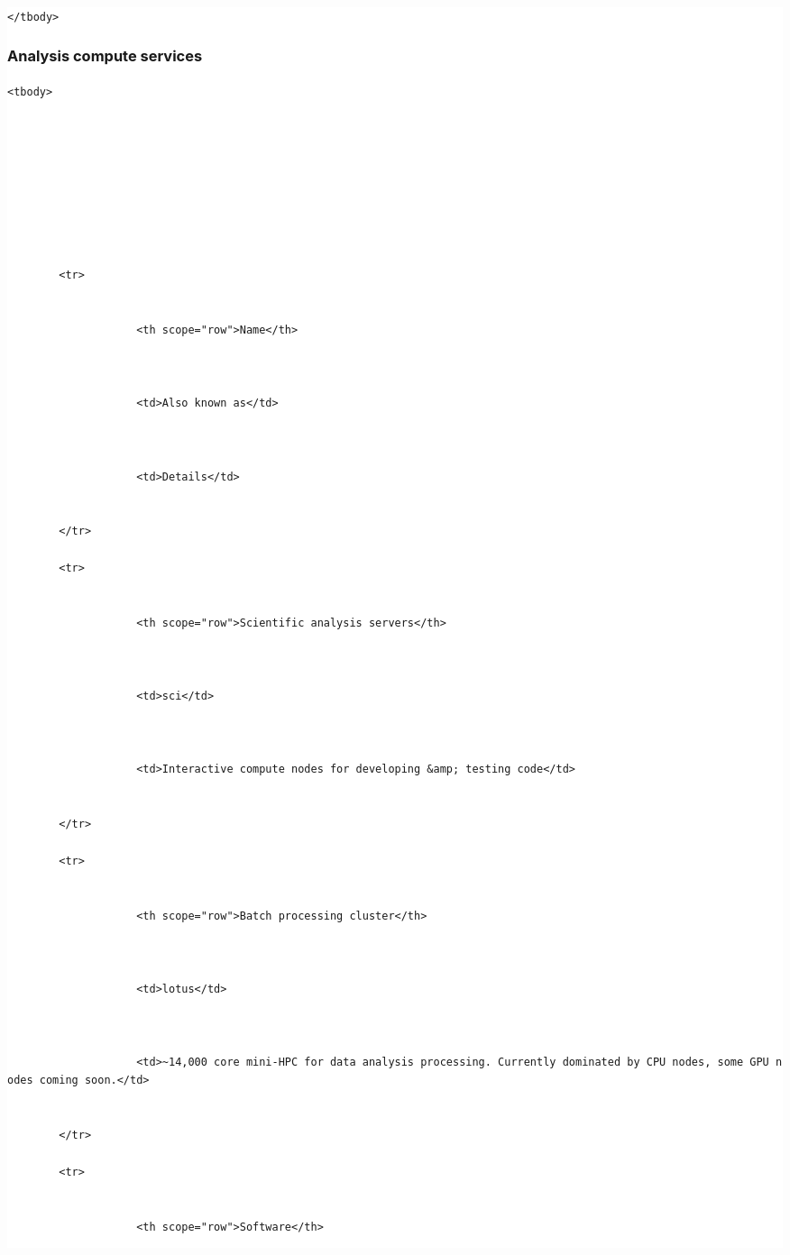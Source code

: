     </tbody>
</table>

### Analysis compute services
      
<table class="table table-striped" >


    <tbody>
        
            
        
            
        
            
                

        
            <tr>
                
                    
                        <th scope="row">Name</th>
                    
                
                    
                        <td>Also known as</td>
                    
                
                    
                        <td>Details</td>
                    
                
            </tr>
        
            <tr>
                
                    
                        <th scope="row">Scientific analysis servers</th>
                    
                
                    
                        <td>sci</td>
                    
                
                    
                        <td>Interactive compute nodes for developing &amp; testing code</td>
                    
                
            </tr>
        
            <tr>
                
                    
                        <th scope="row">Batch processing cluster</th>
                    
                
                    
                        <td>lotus</td>
                    
                
                    
                        <td>~14,000 core mini-HPC for data analysis processing. Currently dominated by CPU nodes, some GPU nodes coming soon.</td>
                    
                
            </tr>
        
            <tr>
                
                    
                        <th scope="row">Software</th>
                    